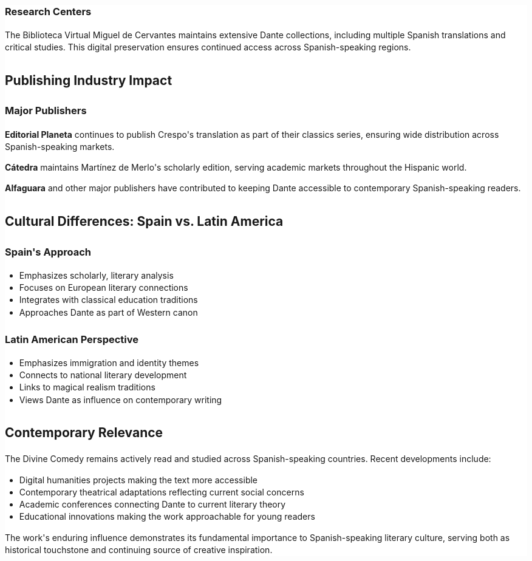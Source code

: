 ### Research Centers

The Biblioteca Virtual Miguel de Cervantes maintains extensive Dante collections, including multiple Spanish translations and critical studies. This digital preservation ensures continued access across Spanish-speaking regions.

## Publishing Industry Impact

### Major Publishers

**Editorial Planeta** continues to publish Crespo's translation as part of their classics series, ensuring wide distribution across Spanish-speaking markets.

**Cátedra** maintains Martínez de Merlo's scholarly edition, serving academic markets throughout the Hispanic world.

**Alfaguara** and other major publishers have contributed to keeping Dante accessible to contemporary Spanish-speaking readers.

## Cultural Differences: Spain vs. Latin America

### Spain's Approach
- Emphasizes scholarly, literary analysis
- Focuses on European literary connections
- Integrates with classical education traditions
- Approaches Dante as part of Western canon

### Latin American Perspective
- Emphasizes immigration and identity themes
- Connects to national literary development
- Links to magical realism traditions
- Views Dante as influence on contemporary writing

## Contemporary Relevance

The Divine Comedy remains actively read and studied across Spanish-speaking countries. Recent developments include:

- Digital humanities projects making the text more accessible
- Contemporary theatrical adaptations reflecting current social concerns
- Academic conferences connecting Dante to current literary theory
- Educational innovations making the work approachable for young readers

The work's enduring influence demonstrates its fundamental importance to Spanish-speaking literary culture, serving both as historical touchstone and continuing source of creative inspiration.